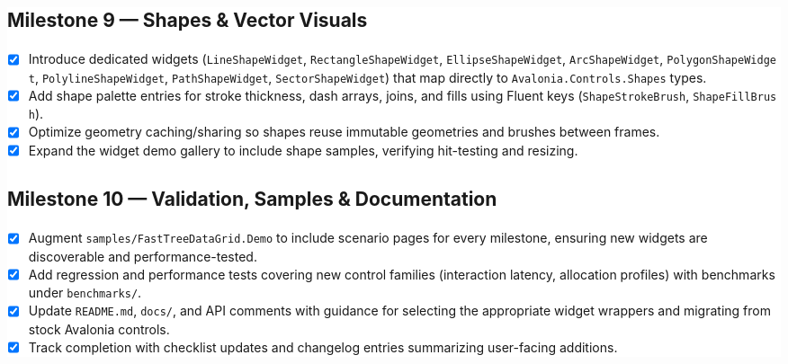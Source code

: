 ## Milestone 9 — Shapes & Vector Visuals
- [x] Introduce dedicated widgets (`LineShapeWidget`, `RectangleShapeWidget`, `EllipseShapeWidget`, `ArcShapeWidget`, `PolygonShapeWidget`, `PolylineShapeWidget`, `PathShapeWidget`, `SectorShapeWidget`) that map directly to `Avalonia.Controls.Shapes` types.
- [x] Add shape palette entries for stroke thickness, dash arrays, joins, and fills using Fluent keys (`ShapeStrokeBrush`, `ShapeFillBrush`).
- [x] Optimize geometry caching/sharing so shapes reuse immutable geometries and brushes between frames.
- [x] Expand the widget demo gallery to include shape samples, verifying hit-testing and resizing.

## Milestone 10 — Validation, Samples & Documentation
- [x] Augment `samples/FastTreeDataGrid.Demo` to include scenario pages for every milestone, ensuring new widgets are discoverable and performance-tested.
- [x] Add regression and performance tests covering new control families (interaction latency, allocation profiles) with benchmarks under `benchmarks/`.
- [x] Update `README.md`, `docs/`, and API comments with guidance for selecting the appropriate widget wrappers and migrating from stock Avalonia controls.
- [x] Track completion with checklist updates and changelog entries summarizing user-facing additions.
